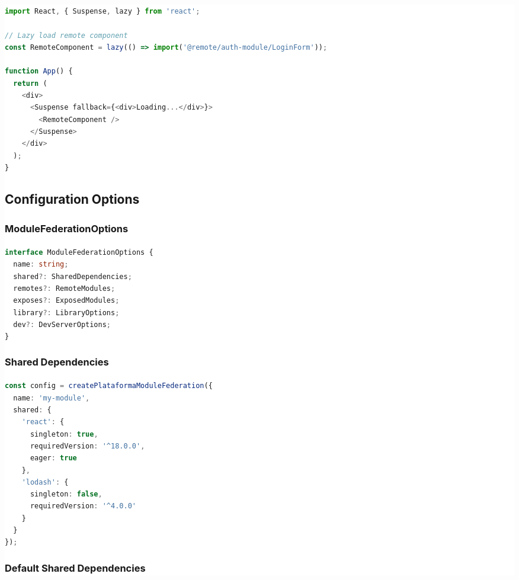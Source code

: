 ```typescript
import React, { Suspense, lazy } from 'react';

// Lazy load remote component
const RemoteComponent = lazy(() => import('@remote/auth-module/LoginForm'));

function App() {
  return (
    <div>
      <Suspense fallback={<div>Loading...</div>}>
        <RemoteComponent />
      </Suspense>
    </div>
  );
}
```

## Configuration Options

### ModuleFederationOptions

```typescript
interface ModuleFederationOptions {
  name: string;
  shared?: SharedDependencies;
  remotes?: RemoteModules;
  exposes?: ExposedModules;
  library?: LibraryOptions;
  dev?: DevServerOptions;
}
```

### Shared Dependencies

```typescript
const config = createPlataformaModuleFederation({
  name: 'my-module',
  shared: {
    'react': {
      singleton: true,
      requiredVersion: '^18.0.0',
      eager: true
    },
    'lodash': {
      singleton: false,
      requiredVersion: '^4.0.0'
    }
  }
});
```

### Default Shared Dependencies

